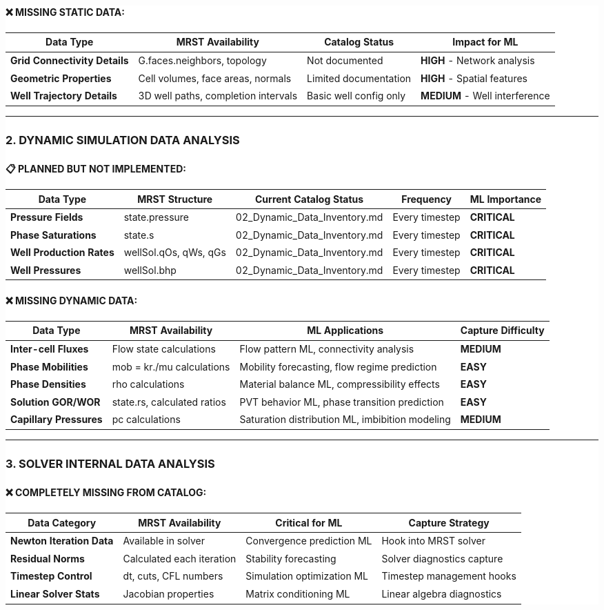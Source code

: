 #### **❌ MISSING STATIC DATA:**

| Data Type | MRST Availability | Catalog Status | Impact for ML |
|-----------|-------------------|-----------------|---------------|
| **Grid Connectivity Details** | G.faces.neighbors, topology | Not documented | **HIGH** - Network analysis |
| **Geometric Properties** | Cell volumes, face areas, normals | Limited documentation | **HIGH** - Spatial features |
| **Well Trajectory Details** | 3D well paths, completion intervals | Basic well config only | **MEDIUM** - Well interference |

---

### **2. DYNAMIC SIMULATION DATA ANALYSIS**

#### **📋 PLANNED BUT NOT IMPLEMENTED:**

| Data Type | MRST Structure | Current Catalog Status | Frequency | ML Importance |
|-----------|----------------|------------------------|-----------|---------------|
| **Pressure Fields** | state.pressure | 02_Dynamic_Data_Inventory.md | Every timestep | **CRITICAL** |
| **Phase Saturations** | state.s | 02_Dynamic_Data_Inventory.md | Every timestep | **CRITICAL** |
| **Well Production Rates** | wellSol.qOs, qWs, qGs | 02_Dynamic_Data_Inventory.md | Every timestep | **CRITICAL** |
| **Well Pressures** | wellSol.bhp | 02_Dynamic_Data_Inventory.md | Every timestep | **CRITICAL** |

#### **❌ MISSING DYNAMIC DATA:**

| Data Type | MRST Availability | ML Applications | Capture Difficulty |
|-----------|-------------------|-----------------|-------------------|
| **Inter-cell Fluxes** | Flow state calculations | Flow pattern ML, connectivity analysis | **MEDIUM** |
| **Phase Mobilities** | mob = kr./mu calculations | Mobility forecasting, flow regime prediction | **EASY** |
| **Phase Densities** | rho calculations | Material balance ML, compressibility effects | **EASY** |
| **Solution GOR/WOR** | state.rs, calculated ratios | PVT behavior ML, phase transition prediction | **EASY** |
| **Capillary Pressures** | pc calculations | Saturation distribution ML, imbibition modeling | **MEDIUM** |

---

### **3. SOLVER INTERNAL DATA ANALYSIS** 

#### **❌ COMPLETELY MISSING FROM CATALOG:**

| Data Category | MRST Availability | Critical for ML | Capture Strategy |
|---------------|-------------------|-----------------|------------------|
| **Newton Iteration Data** | Available in solver | Convergence prediction ML | Hook into MRST solver |
| **Residual Norms** | Calculated each iteration | Stability forecasting | Solver diagnostics capture |
| **Timestep Control** | dt, cuts, CFL numbers | Simulation optimization ML | Timestep management hooks |
| **Linear Solver Stats** | Jacobian properties | Matrix conditioning ML | Linear algebra diagnostics |
